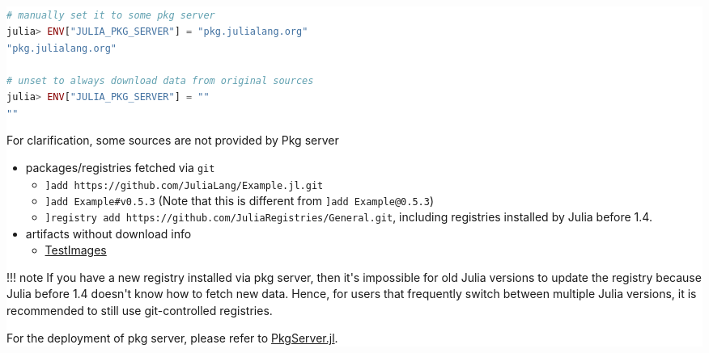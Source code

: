 ```julia
# manually set it to some pkg server
julia> ENV["JULIA_PKG_SERVER"] = "pkg.julialang.org"
"pkg.julialang.org"

# unset to always download data from original sources
julia> ENV["JULIA_PKG_SERVER"] = ""
""
```

For clarification, some sources are not provided by Pkg server

* packages/registries fetched via `git`
  * `]add https://github.com/JuliaLang/Example.jl.git`
  * `]add Example#v0.5.3` (Note that this is different from `]add Example@0.5.3`)
  * `]registry add https://github.com/JuliaRegistries/General.git`, including registries installed by Julia before 1.4.
* artifacts without download info
  * [TestImages](https://github.com/JuliaImages/TestImages.jl/blob/eaa94348df619c65956e8cfb0032ecddb7a29d3a/Artifacts.toml#L1-L2)


!!! note
    If you have a new registry installed via pkg server, then it's impossible for old Julia versions to
    update the registry because Julia before 1.4 doesn't know how to fetch new data.
    Hence, for users that frequently switch between multiple Julia versions, it is recommended to
    still use git-controlled registries.

For the deployment of pkg server, please refer to [PkgServer.jl](https://github.com/JuliaPackaging/PkgServer.jl).

